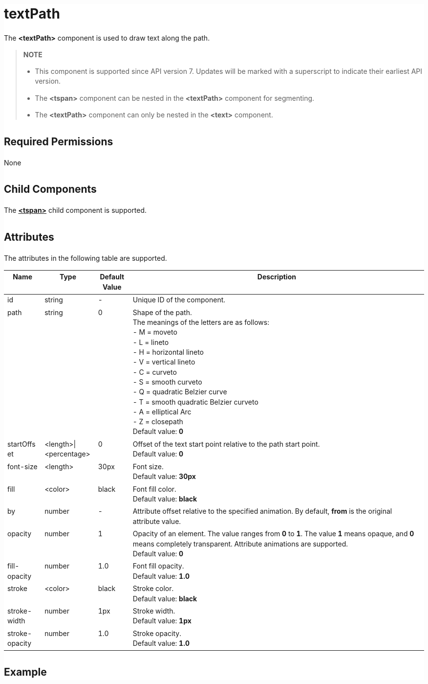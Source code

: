 # textPath

The **\<textPath>** component is used to draw text along the path.


>  **NOTE**
>  - This component is supported since API version 7. Updates will be marked with a superscript to indicate their earliest API version.
>
>  - The **\<tspan>** component can be nested in the **\<textPath>** component for segmenting.
>
>  - The **\<textPath>** component can only be nested in the **\<text>** component.

## Required Permissions

None


## Child Components

The **[\<tspan>](js-components-svg-tspan.md)** child component is supported.


## Attributes


The attributes in the following table are supported.


| Name          | Type                              | Default Value| Description                                                        |
| -------------- | ---------------------------------- | ------ | ------------------------------------------------------------ |
| id             | string                             | -      | Unique ID of the component.                                            |
| path           | string                             | 0      | Shape of the path.<br>The meanings of the letters are as follows:<br>-&nbsp;M&nbsp;=&nbsp;moveto<br>-&nbsp;L&nbsp;=&nbsp;lineto<br>-&nbsp;H&nbsp;=&nbsp;horizontal&nbsp;lineto<br>-&nbsp;V&nbsp;=&nbsp;vertical&nbsp;lineto<br>-&nbsp;C&nbsp;=&nbsp;curveto<br>-&nbsp;S&nbsp;=&nbsp;smooth&nbsp;curveto<br>-&nbsp;Q&nbsp;=&nbsp;quadratic&nbsp;Belzier&nbsp;curve<br>-&nbsp;T&nbsp;=&nbsp;smooth&nbsp;quadratic&nbsp;Belzier&nbsp;curveto<br>-&nbsp;A&nbsp;=&nbsp;elliptical&nbsp;Arc<br>-&nbsp;Z&nbsp;=&nbsp;closepath<br>Default value: **0**|
| startOffset    | &lt;length&gt;\|&lt;percentage&gt; | 0      | Offset of the text start point relative to the path start point.<br>Default value: **0**                |
| font-size      | &lt;length&gt;                     | 30px   | Font size.<br>Default value: **30px**                           |
| fill           | &lt;color&gt;                      | black  | Font fill color.<br>Default value: **black**                            |
| by             | number                             | -      | Attribute offset relative to the specified animation. By default, **from** is the original attribute value.            |
| opacity        | number                             | 1      | Opacity of an element. The value ranges from **0** to **1**. The value **1** means opaque, and **0** means completely transparent. Attribute animations are supported.<br>Default value: **0**|
| fill-opacity   | number                             | 1.0    | Font fill opacity.<br>Default value: **1.0**                            |
| stroke         | &lt;color&gt;                      | black  | Stroke color.<br>Default value: **black**                  |
| stroke-width   | number                             | 1px    | Stroke width.<br>Default value: **1px**                              |
| stroke-opacity | number                             | 1.0    | Stroke opacity.<br>Default value: **1.0**                            |


## Example
